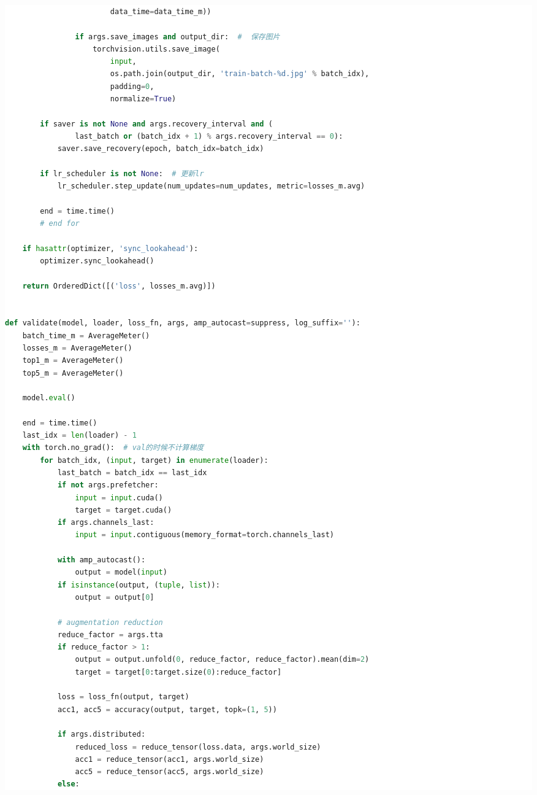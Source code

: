 ```python
                        data_time=data_time_m))

                if args.save_images and output_dir:  #  保存图片
                    torchvision.utils.save_image(
                        input,
                        os.path.join(output_dir, 'train-batch-%d.jpg' % batch_idx),
                        padding=0,
                        normalize=True)

        if saver is not None and args.recovery_interval and (
                last_batch or (batch_idx + 1) % args.recovery_interval == 0):
            saver.save_recovery(epoch, batch_idx=batch_idx)

        if lr_scheduler is not None:  # 更新lr
            lr_scheduler.step_update(num_updates=num_updates, metric=losses_m.avg)

        end = time.time()
        # end for

    if hasattr(optimizer, 'sync_lookahead'):
        optimizer.sync_lookahead()

    return OrderedDict([('loss', losses_m.avg)])


def validate(model, loader, loss_fn, args, amp_autocast=suppress, log_suffix=''):
    batch_time_m = AverageMeter()
    losses_m = AverageMeter()
    top1_m = AverageMeter()
    top5_m = AverageMeter()

    model.eval()

    end = time.time()
    last_idx = len(loader) - 1
    with torch.no_grad():  # val的时候不计算梯度
        for batch_idx, (input, target) in enumerate(loader):
            last_batch = batch_idx == last_idx
            if not args.prefetcher:
                input = input.cuda()
                target = target.cuda()
            if args.channels_last:
                input = input.contiguous(memory_format=torch.channels_last)

            with amp_autocast():
                output = model(input)
            if isinstance(output, (tuple, list)):
                output = output[0]

            # augmentation reduction
            reduce_factor = args.tta
            if reduce_factor > 1:
                output = output.unfold(0, reduce_factor, reduce_factor).mean(dim=2)
                target = target[0:target.size(0):reduce_factor]

            loss = loss_fn(output, target)
            acc1, acc5 = accuracy(output, target, topk=(1, 5))

            if args.distributed:
                reduced_loss = reduce_tensor(loss.data, args.world_size)
                acc1 = reduce_tensor(acc1, args.world_size)
                acc5 = reduce_tensor(acc5, args.world_size)
            else:
```